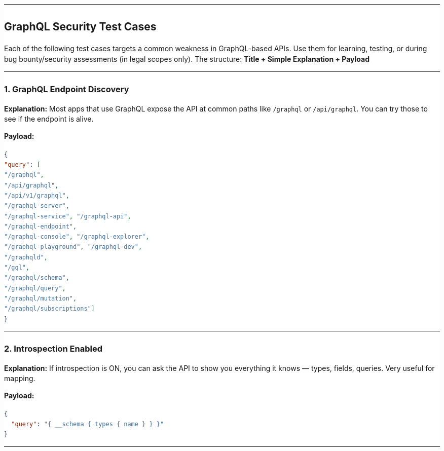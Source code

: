 

---

##  GraphQL Security Test Cases

Each of the following test cases targets a common weakness in GraphQL-based APIs. Use them for learning, testing, or during bug bounty/security assessments (in legal scopes only).
The structure: **Title + Simple Explanation + Payload**

---

### 1. GraphQL Endpoint Discovery

**Explanation:**
Most apps that use GraphQL expose the API at common paths like `/graphql` or `/api/graphql`. You can try those to see if the endpoint is alive.

**Payload:**

```json
{
"query": [
"/graphql",
"/api/graphql",
"/api/v1/graphql",
"/graphql-server",
"/graphql-service", "/graphql-api",
"/graphql-endpoint",
"/graphql-console", "/graphql-explorer",
"/graphql-playground", "/graphql-dev",
"/graphqld",
"/gql",
"/graphql/schema",
"/graphql/query",
"/graphql/mutation",
"/graphql/subscriptions"]
}
```

---

### 2. Introspection Enabled

**Explanation:**
If introspection is ON, you can ask the API to show you everything it knows — types, fields, queries. Very useful for mapping.

**Payload:**

```json
{
  "query": "{ __schema { types { name } } }"
}
```

---